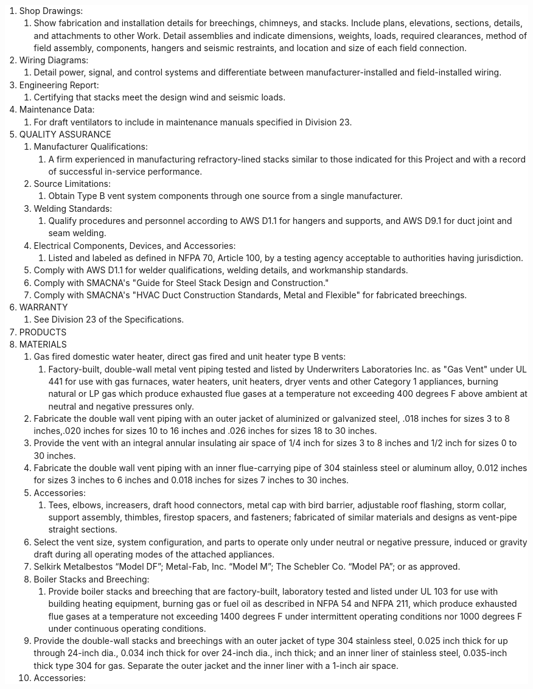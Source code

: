    1. Shop Drawings:
      1. Show fabrication and installation details for breechings, chimneys, and stacks. Include plans, elevations, sections, details, and attachments to other Work. Detail assemblies and indicate dimensions, weights, loads, required clearances, method of field assembly, components, hangers and seismic restraints, and location and size of each field connection.
   1. Wiring Diagrams:
      1. Detail power, signal, and control systems and differentiate between manufacturer-installed and field-installed wiring.
   1. Engineering Report:
      1. Certifying that stacks meet the design wind and seismic loads.
   1. Maintenance Data:
      1. For draft ventilators to include in maintenance manuals specified in Division 23.
1. QUALITY ASSURANCE
   1. Manufacturer Qualifications:
      1. A firm experienced in manufacturing refractory-lined stacks similar to those indicated for this Project and with a record of successful in-service performance.
   1. Source Limitations:
      1. Obtain Type B vent system components through one source from a single manufacturer.
   1. Welding Standards:
      1. Qualify procedures and personnel according to AWS D1.1 for hangers and supports, and AWS D9.1 for duct joint and seam welding.
   1. Electrical Components, Devices, and Accessories:
      1. Listed and labeled as defined in NFPA 70, Article 100, by a testing agency acceptable to authorities having jurisdiction.
   1. Comply with AWS D1.1 for welder qualifications, welding details, and workmanship standards.
   1. Comply with SMACNA's "Guide for Steel Stack Design and Construction."
   1. Comply with SMACNA's "HVAC Duct Construction Standards, Metal and Flexible" for fabricated breechings.
1. WARRANTY
   1. See Division 23 of the Specifications.
1. PRODUCTS
1. MATERIALS
   1. Gas fired domestic water heater, direct gas fired and unit heater type B vents:
      1. Factory-built, double-wall metal vent piping tested and listed by Underwriters Laboratories Inc. as "Gas Vent" under UL 441 for use with gas furnaces, water heaters, unit heaters, dryer vents and other Category 1 appliances, burning natural or LP gas which produce exhausted flue gases at a temperature not exceeding 400 degrees F above ambient at neutral and negative pressures only.
   1. Fabricate the double wall vent piping with an outer jacket of aluminized or galvanized steel, .018 inches for sizes 3 to 8 inches,.020 inches for sizes 10 to 16 inches and .026 inches for sizes 18 to 30 inches.
   1. Provide the vent with an integral annular insulating air space of 1/4 inch for sizes 3 to 8 inches and 1/2 inch for sizes 0 to 30 inches.
   1. Fabricate the double wall vent piping with an inner flue-carrying pipe of 304 stainless steel or aluminum alloy, 0.012 inches for sizes 3 inches to 6 inches and 0.018 inches for sizes 7 inches to 30 inches.
   1. Accessories:
      1. Tees, elbows, increasers, draft hood connectors, metal cap with bird barrier, adjustable roof flashing, storm collar, support assembly, thimbles, firestop spacers, and fasteners; fabricated of similar materials and designs as vent-pipe straight sections.
   1. Select the vent size, system configuration, and parts to operate only under neutral or negative pressure, induced or gravity draft during all operating modes of the attached appliances.
   1. Selkirk Metalbestos “Model DF”; Metal-Fab, Inc. “Model M”; The Schebler Co. “Model PA”; or as approved.
   1. Boiler Stacks and Breeching:
      1. Provide boiler stacks and breeching that are factory-built, laboratory tested and listed under UL 103 for use with building heating equipment, burning gas or fuel oil as described in NFPA 54 and NFPA 211, which produce exhausted flue gases at a temperature not exceeding 1400 degrees F under intermittent operating conditions nor 1000 degrees F under continuous operating conditions.
   1. Provide the double-wall stacks and breechings with an outer jacket of type 304 stainless steel, 0.025 inch thick for up through 24-inch dia., 0.034 inch thick for over 24-inch dia., inch thick; and an inner liner of stainless steel, 0.035-inch thick type 304 for gas. Separate the outer jacket and the inner liner with a 1-inch air space.
   1. Accessories: